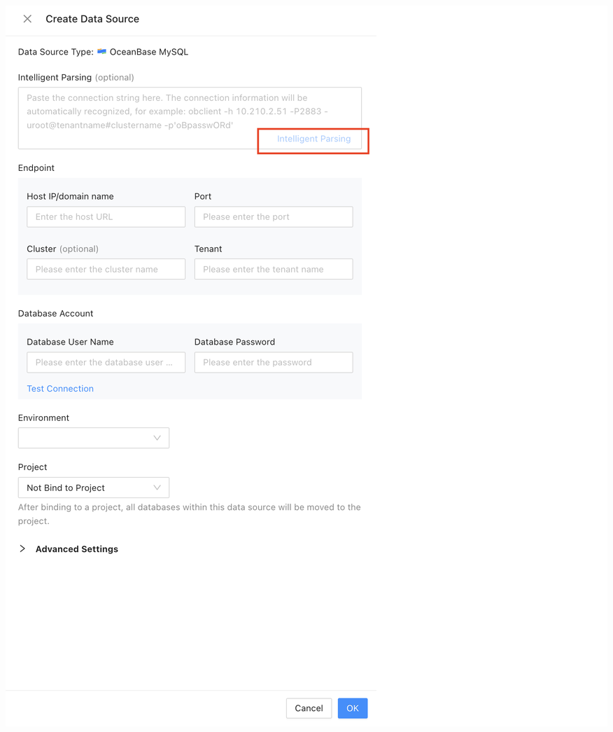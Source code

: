 ![image](/img/user_manual/operation_and_maintenance/en-US/scenario_best_practices/chapter_02_archive_database/03_data_archive_best_practices/005.png)
